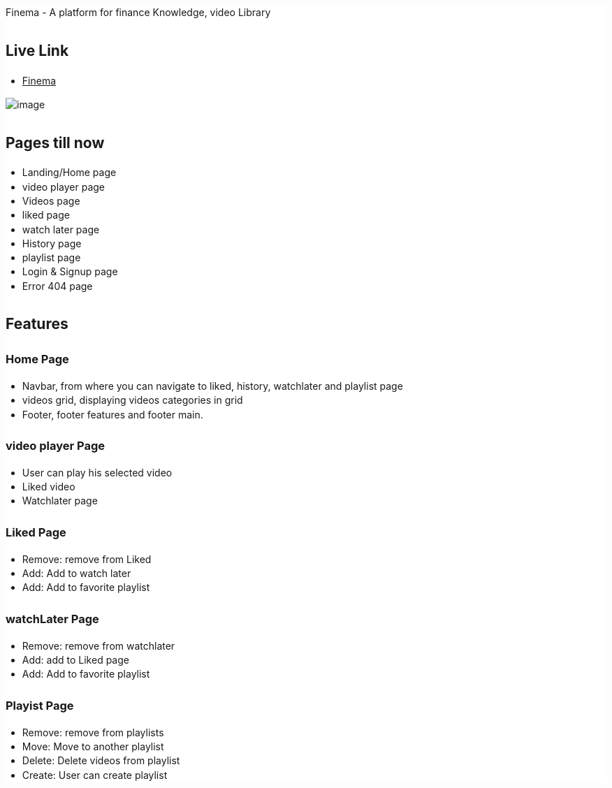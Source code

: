 Finema - A platform for finance Knowledge, video Library

## Live Link

- [Finema](https://finema.vercel.app/)

<img width="933" alt="image" src="https://user-images.githubusercontent.com/95335996/172688074-b4b00afd-8792-473c-b5a6-ba0ee1683453.png">

## Pages till now

- Landing/Home page
- video player page
- Videos page
- liked page
- watch later page
- History page
- playlist page
- Login & Signup page
- Error 404 page

## Features

### Home Page

- Navbar, from where you can navigate to liked, history, watchlater and playlist page
- videos grid, displaying videos categories in grid
- Footer, footer features and footer main.

### video player Page

- User can play his selected video
- Liked video
- Watchlater page

### Liked Page

- Remove: remove from Liked
- Add: Add to watch later
- Add: Add to favorite playlist

### watchLater Page

- Remove: remove from watchlater
- Add: add to Liked page
- Add: Add to favorite playlist

### Playist Page

- Remove: remove from playlists
- Move: Move to another playlist
- Delete: Delete videos from playlist
- Create: User can create playlist
